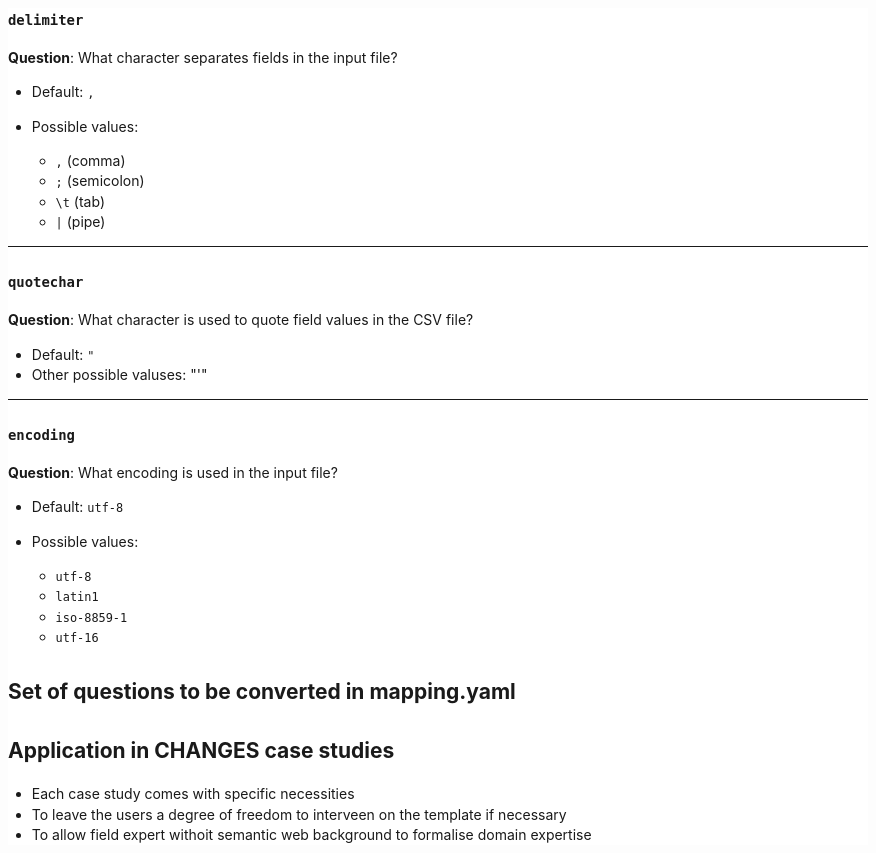 ### `delimiter`

**Question**: What character separates fields in the input file?
- Default: `,`
- Possible values:

  * `,` (comma)
  * `;` (semicolon)
  * `\t` (tab)
  * `|` (pipe)

---

### `quotechar`

**Question**: What character is used to quote field values in the CSV file?
- Default: `"`
- Other possible valuses: "'"
---

### `encoding`

**Question**: What encoding is used in the input file?
- Default: `utf-8`
- Possible values:

  * `utf-8`
  * `latin1`
  * `iso-8859-1`
  * `utf-16`



## Set of questions to be converted in mapping.yaml


## Application in CHANGES case studies
- Each case study comes with specific necessities 
- To leave the users a degree of freedom to interveen on the template if necessary 
- To allow field expert withoit semantic web background to formalise domain expertise 

